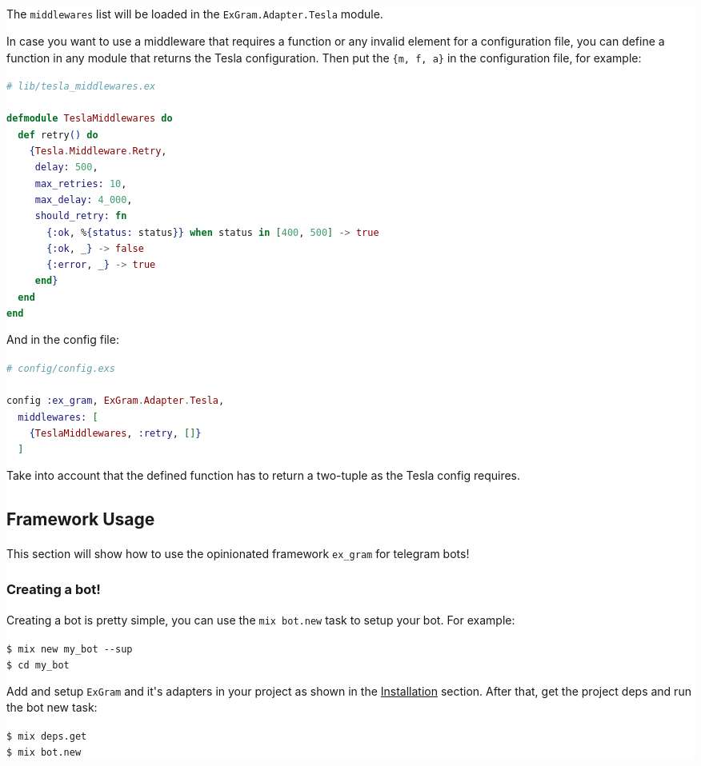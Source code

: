 The `middlewares` list will be loaded in the `ExGram.Adapter.Tesla` module.

In case you want to use a middleware that requires a function or any
invalid element for a configuration file, you can define a function in
any module that returns the Tesla configuration. Then put the `{m, f,
a}` in the configuration file, for example:
```elixir
# lib/tesla_middlewares.ex

defmodule TeslaMiddlewares do
  def retry() do
    {Tesla.Middleware.Retry,
     delay: 500,
     max_retries: 10,
     max_delay: 4_000,
     should_retry: fn
       {:ok, %{status: status}} when status in [400, 500] -> true
       {:ok, _} -> false
       {:error, _} -> true
     end}
  end
end
```

And in the config file:
```elixir
# config/config.exs

config :ex_gram, ExGram.Adapter.Tesla,
  middlewares: [
    {TeslaMiddlewares, :retry, []}
  ]
```

Take into account that the defined function has to return a two-tuple
as the Tesla config requires.

## Framework Usage

This section will show how to use the opinionated framework `ex_gram` for telegram bots!

### Creating a bot!

Creating a bot is pretty simple, you can use the `mix bot.new` task to setup your bot. For example:

``` shell
$ mix new my_bot --sup
$ cd my_bot
```

Add and setup `ExGram` and it's adapters in your project as shown in the [Installation](#installation) section. After that, get the project deps and run the bot new task:

``` shell
$ mix deps.get
$ mix bot.new
```
